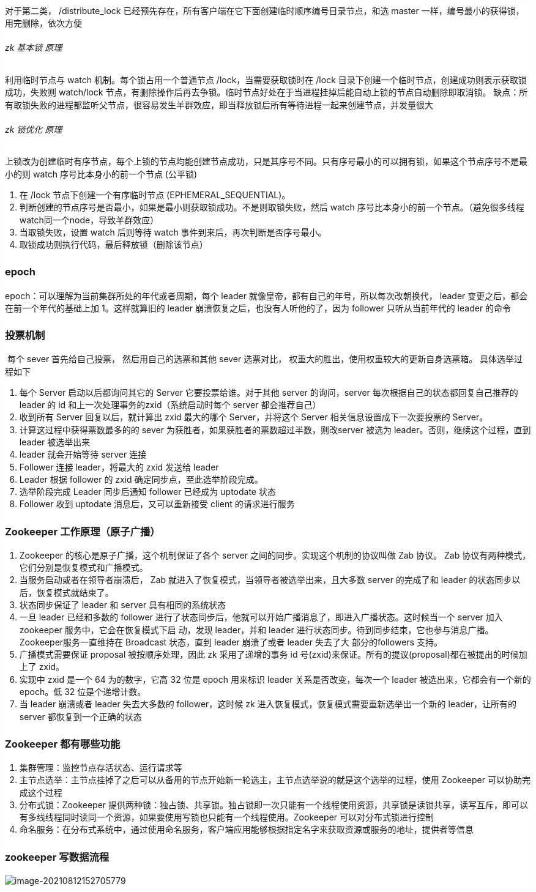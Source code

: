 对于第二类， /distribute_lock 已经预先存在，所有客户端在它下面创建临时顺序编号目录节点，和选 master 一样，编号最小的获得锁，用完删除，依次方便

###### zk 基本锁 原理

利用临时节点与 watch 机制。每个锁占用一个普通节点 /lock，当需要获取锁时在 /lock 目录下创建一个临时节点，创建成功则表示获取锁成功，失败则 watch/lock 节点，有删除操作后再去争锁。临时节点好处在于当进程挂掉后能自动上锁的节点自动删除即取消锁。 缺点：所有取锁失败的进程都监听父节点，很容易发生羊群效应，即当释放锁后所有等待进程一起来创建节点，并发量很大

###### zk 锁优化 原理

上锁改为创建临时有序节点，每个上锁的节点均能创建节点成功，只是其序号不同。只有序号最小的可以拥有锁，如果这个节点序号不是最小的则 watch 序号比本身小的前一个节点 (公平锁)

1. 在 /lock 节点下创建一个有序临时节点 (EPHEMERAL_SEQUENTIAL)。
2. 判断创建的节点序号是否最小，如果是最小则获取锁成功。不是则取锁失败，然后 watch 序号比本身小的前一个节点。（避免很多线程watch同一个node，导致羊群效应）
3. 当取锁失败，设置 watch 后则等待 watch 事件到来后，再次判断是否序号最小。
4. 取锁成功则执行代码，最后释放锁（删除该节点）

### epoch

epoch：可以理解为当前集群所处的年代或者周期，每个 leader 就像皇帝，都有自己的年号，所以每次改朝换代， leader 变更之后，都会在前一个年代的基础上加 1。这样就算旧的 leader 崩溃恢复之后，也没有人听他的了，因为 follower 只听从当前年代的 leader 的命令

### 投票机制

​	每个 sever 首先给自己投票， 然后用自己的选票和其他 sever 选票对比， 权重大的胜出，使用权重较大的更新自身选票箱。 具体选举过程如下

1. 每个 Server 启动以后都询问其它的 Server 它要投票给谁。对于其他 server 的询问，server 每次根据自己的状态都回复自己推荐的 leader 的 id 和上一次处理事务的zxid（系统启动时每个 server 都会推荐自己）
2. 收到所有 Server 回复以后，就计算出 zxid 最大的哪个 Server，并将这个 Server 相关信息设置成下一次要投票的 Server。
3. 计算这过程中获得票数最多的的 sever 为获胜者，如果获胜者的票数超过半数，则改server 被选为 leader。否则，继续这个过程，直到 leader 被选举出来
4. leader 就会开始等待 server 连接
5. Follower 连接 leader，将最大的 zxid 发送给 leader
6. Leader 根据 follower 的 zxid 确定同步点，至此选举阶段完成。
7. 选举阶段完成 Leader 同步后通知 follower 已经成为 uptodate 状态
8. Follower 收到 uptodate 消息后，又可以重新接受 client 的请求进行服务

### Zookeeper 工作原理（原子广播）

1. Zookeeper 的核心是原子广播，这个机制保证了各个 server 之间的同步。实现这个机制的协议叫做 Zab 协议。 Zab 协议有两种模式，它们分别是恢复模式和广播模式。
2. 当服务启动或者在领导者崩溃后， Zab 就进入了恢复模式，当领导者被选举出来，且大多数 server 的完成了和 leader 的状态同步以后，恢复模式就结束了。
3. 状态同步保证了 leader 和 server 具有相同的系统状态
4. 一旦 leader 已经和多数的 follower 进行了状态同步后，他就可以开始广播消息了，即进入广播状态。这时候当一个 server 加入 zookeeper 服务中，它会在恢复模式下启
   动，发现 leader，并和 leader 进行状态同步。待到同步结束，它也参与消息广播。 Zookeeper服务一直维持在 Broadcast 状态，直到 leader 崩溃了或者 leader 失去了大
   部分的followers 支持。
5. 广播模式需要保证 proposal 被按顺序处理，因此 zk 采用了递增的事务 id 号(zxid)来保证。所有的提议(proposal)都在被提出的时候加上了 zxid。
6. 实现中 zxid 是一个 64 为的数字，它高 32 位是 epoch 用来标识 leader 关系是否改变，每次一个 leader 被选出来，它都会有一个新的 epoch。低 32 位是个递增计数。
7. 当 leader 崩溃或者 leader 失去大多数的 follower，这时候 zk 进入恢复模式，恢复模式需要重新选举出一个新的 leader，让所有的 server 都恢复到一个正确的状态

### Zookeeper 都有哪些功能

1. 集群管理：监控节点存活状态、运行请求等
2. 主节点选举：主节点挂掉了之后可以从备用的节点开始新一轮选主，主节点选举说的就是这个选举的过程，使用 Zookeeper 可以协助完成这个过程
3. 分布式锁：Zookeeper 提供两种锁：独占锁、共享锁。独占锁即一次只能有一个线程使用资源，共享锁是读锁共享，读写互斥，即可以有多线线程同时读同一个资源，如果要使用写锁也只能有一个线程使用。Zookeeper 可以对分布式锁进行控制
4. 命名服务：在分布式系统中，通过使用命名服务，客户端应用能够根据指定名字来获取资源或服务的地址，提供者等信息

### zookeeper 写数据流程

![image-20210812152705779](https://gitee.com/Sean0516/image/raw/master/img/image-20210812152705779.png)

# 